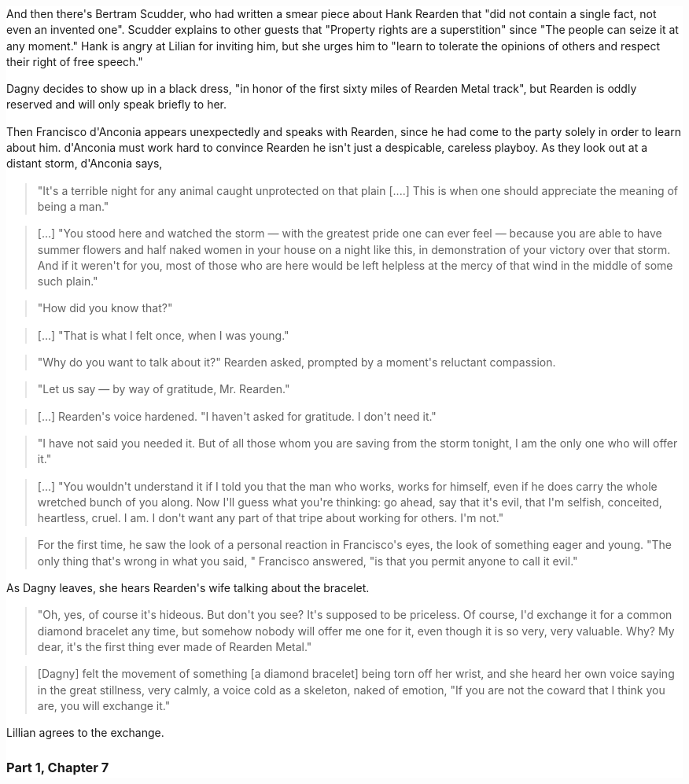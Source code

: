 And then there's Bertram Scudder, who had written a smear piece about Hank Rearden that "did not contain a single fact, not even an invented one". Scudder explains to other guests that "Property rights are a superstition" since "The people can seize it at any moment." Hank is angry at Lilian for inviting him, but she urges him to "learn to tolerate the opinions of others and respect their right of free speech."

Dagny decides to show up in a black dress, "in honor of the first sixty miles of Rearden Metal track", but Rearden is oddly reserved and will only speak briefly to her.

Then Francisco d'Anconia appears unexpectedly and speaks with Rearden, since he had come to the party solely in order to learn about him. d'Anconia must work hard to convince Rearden he isn't just a despicable, careless playboy. As they look out at a distant storm, d'Anconia says,

> "It's a terrible night for any animal caught unprotected on that plain [....] This is when one should appreciate the meaning of being a man." 

> [...] "You stood here and watched the storm — with the greatest pride one can ever feel — because you are able to have summer flowers and half naked women in your house on a night like this, in demonstration of your victory over that storm. And if it weren't for you, most of those who are here would be left helpless at the mercy of that wind in the middle of some such plain." 

> "How did you know that?" 

> [...] "That is what I felt once, when I was young." 

> "Why do you want to talk about it?" Rearden asked, prompted by a moment's reluctant compassion. 

> "Let us say — by way of gratitude, Mr. Rearden." 

> [...] Rearden's voice hardened. "I haven't asked for gratitude. I don't need it." 

> "I have not said you needed it. But of all those whom you are saving from the storm tonight, I am the only one who will offer it." 

> [...] "You wouldn't understand it if I told you that the man who works, works for himself, even if he does carry the whole wretched bunch of you along. Now I'll guess what you're thinking: go ahead, say that it's evil, that I'm selfish, conceited, heartless, cruel. I am. I don't want any part of that tripe about working for others. I'm not." 

> For the first time, he saw the look of a personal reaction in Francisco's eyes, the look of something eager and young. "The only thing that's wrong in what you said, " Francisco answered, "is that you permit anyone to call it evil."

As Dagny leaves, she hears Rearden's wife talking about the bracelet. 

> "Oh, yes, of course it's hideous. But don't you see? It's supposed to be priceless. Of course, I'd exchange it for a common diamond bracelet any time, but somehow nobody will offer me one for it, even though it is so very, very valuable. Why? My dear, it's the first thing ever made of Rearden Metal."

> [Dagny] felt the movement of something [a diamond bracelet] being torn off her wrist, and she heard her own voice saying in the great stillness, very calmly, a voice cold as a skeleton, naked of emotion, "If you are not the coward that I think you are, you will exchange it."

Lillian agrees to the exchange.

### Part 1, Chapter 7
